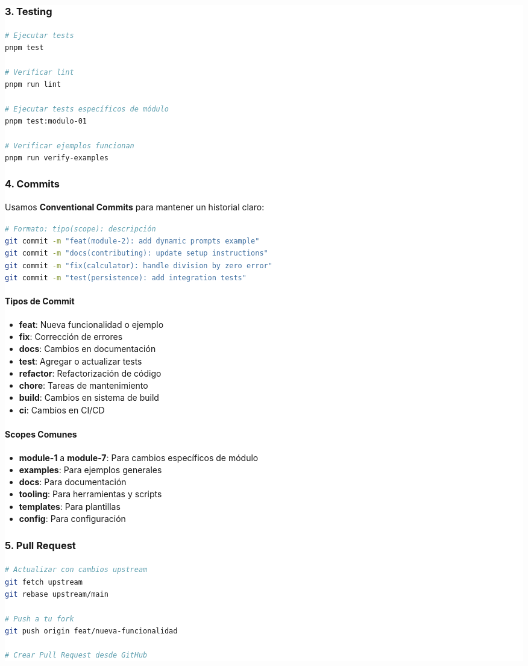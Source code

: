 ### 3. Testing

```bash
# Ejecutar tests
pnpm test

# Verificar lint
pnpm run lint

# Ejecutar tests específicos de módulo
pnpm test:modulo-01

# Verificar ejemplos funcionan
pnpm run verify-examples
```

### 4. Commits

Usamos **Conventional Commits** para mantener un historial claro:

```bash
# Formato: tipo(scope): descripción
git commit -m "feat(module-2): add dynamic prompts example"
git commit -m "docs(contributing): update setup instructions"
git commit -m "fix(calculator): handle division by zero error"
git commit -m "test(persistence): add integration tests"
```

#### Tipos de Commit

- **feat**: Nueva funcionalidad o ejemplo
- **fix**: Corrección de errores
- **docs**: Cambios en documentación
- **test**: Agregar o actualizar tests
- **refactor**: Refactorización de código
- **chore**: Tareas de mantenimiento
- **build**: Cambios en sistema de build
- **ci**: Cambios en CI/CD

#### Scopes Comunes

- **module-1** a **module-7**: Para cambios específicos de módulo
- **examples**: Para ejemplos generales
- **docs**: Para documentación
- **tooling**: Para herramientas y scripts
- **templates**: Para plantillas
- **config**: Para configuración

### 5. Pull Request

```bash
# Actualizar con cambios upstream
git fetch upstream
git rebase upstream/main

# Push a tu fork
git push origin feat/nueva-funcionalidad

# Crear Pull Request desde GitHub
```
